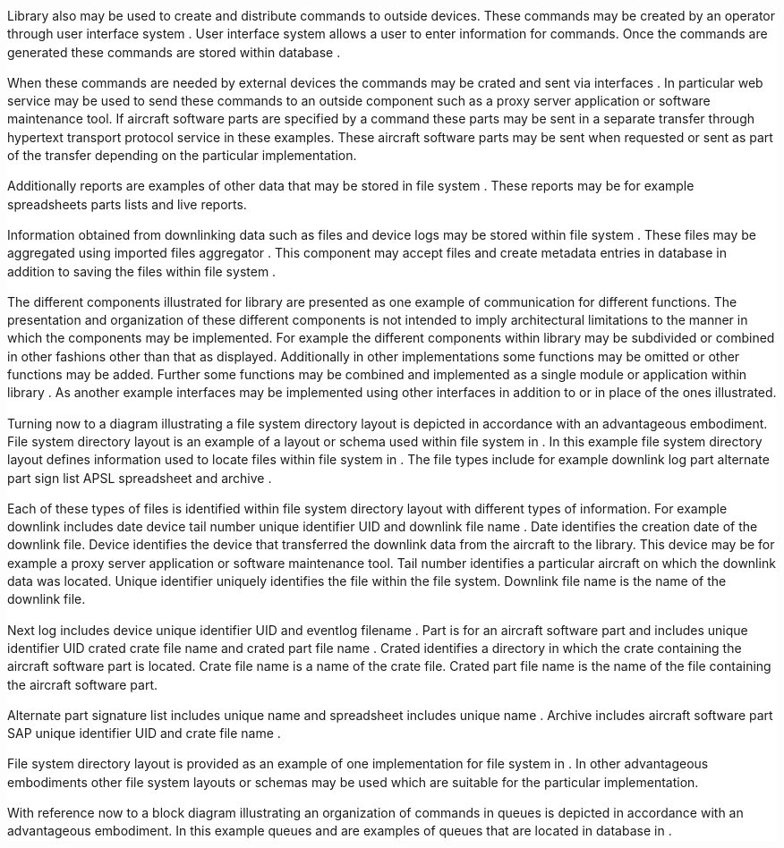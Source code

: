 Library also may be used to create and distribute commands to outside devices. These commands may be created by an operator through user interface system . User interface system allows a user to enter information for commands. Once the commands are generated these commands are stored within database .

When these commands are needed by external devices the commands may be crated and sent via interfaces . In particular web service may be used to send these commands to an outside component such as a proxy server application or software maintenance tool. If aircraft software parts are specified by a command these parts may be sent in a separate transfer through hypertext transport protocol service in these examples. These aircraft software parts may be sent when requested or sent as part of the transfer depending on the particular implementation.

Additionally reports are examples of other data that may be stored in file system . These reports may be for example spreadsheets parts lists and live reports.

Information obtained from downlinking data such as files and device logs may be stored within file system . These files may be aggregated using imported files aggregator . This component may accept files and create metadata entries in database in addition to saving the files within file system .

The different components illustrated for library are presented as one example of communication for different functions. The presentation and organization of these different components is not intended to imply architectural limitations to the manner in which the components may be implemented. For example the different components within library may be subdivided or combined in other fashions other than that as displayed. Additionally in other implementations some functions may be omitted or other functions may be added. Further some functions may be combined and implemented as a single module or application within library . As another example interfaces may be implemented using other interfaces in addition to or in place of the ones illustrated.

Turning now to a diagram illustrating a file system directory layout is depicted in accordance with an advantageous embodiment. File system directory layout is an example of a layout or schema used within file system in . In this example file system directory layout defines information used to locate files within file system in . The file types include for example downlink log part alternate part sign list APSL spreadsheet and archive .

Each of these types of files is identified within file system directory layout with different types of information. For example downlink includes date device tail number unique identifier UID and downlink file name . Date identifies the creation date of the downlink file. Device identifies the device that transferred the downlink data from the aircraft to the library. This device may be for example a proxy server application or software maintenance tool. Tail number identifies a particular aircraft on which the downlink data was located. Unique identifier uniquely identifies the file within the file system. Downlink file name is the name of the downlink file.

Next log includes device unique identifier UID and eventlog filename . Part is for an aircraft software part and includes unique identifier UID crated crate file name and crated part file name . Crated identifies a directory in which the crate containing the aircraft software part is located. Crate file name is a name of the crate file. Crated part file name is the name of the file containing the aircraft software part.

Alternate part signature list includes unique name and spreadsheet includes unique name . Archive includes aircraft software part SAP unique identifier UID and crate file name .

File system directory layout is provided as an example of one implementation for file system in . In other advantageous embodiments other file system layouts or schemas may be used which are suitable for the particular implementation.

With reference now to a block diagram illustrating an organization of commands in queues is depicted in accordance with an advantageous embodiment. In this example queues and are examples of queues that are located in database in .
